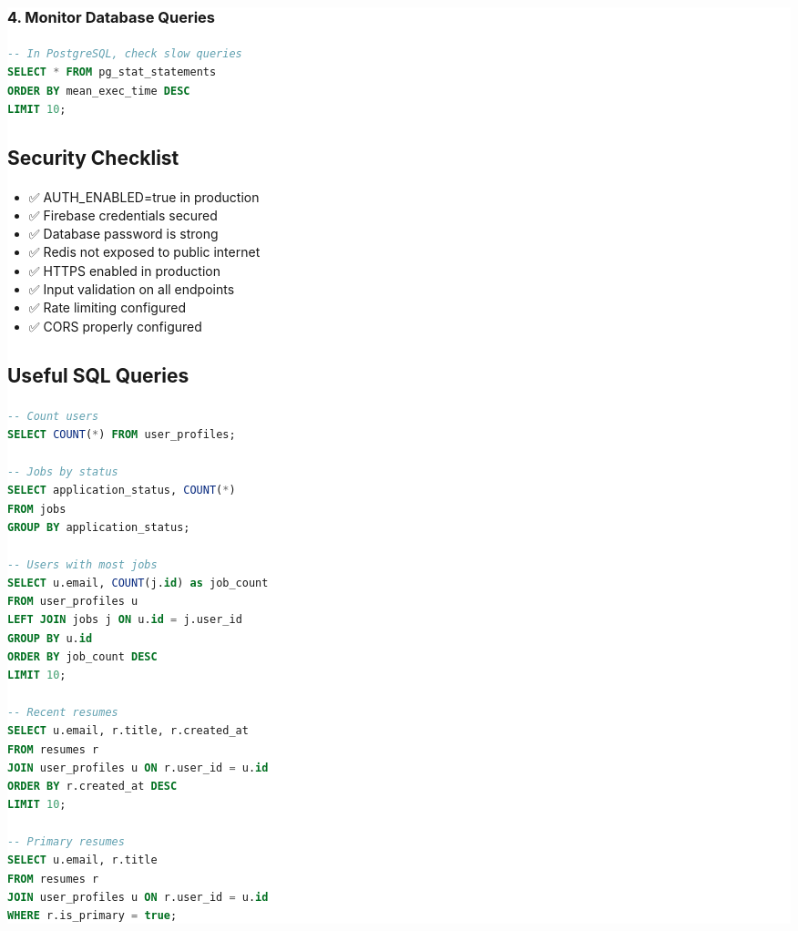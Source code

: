 ### 4. Monitor Database Queries
```sql
-- In PostgreSQL, check slow queries
SELECT * FROM pg_stat_statements 
ORDER BY mean_exec_time DESC 
LIMIT 10;
```

## Security Checklist

- ✅ AUTH_ENABLED=true in production
- ✅ Firebase credentials secured
- ✅ Database password is strong
- ✅ Redis not exposed to public internet
- ✅ HTTPS enabled in production
- ✅ Input validation on all endpoints
- ✅ Rate limiting configured
- ✅ CORS properly configured

## Useful SQL Queries

```sql
-- Count users
SELECT COUNT(*) FROM user_profiles;

-- Jobs by status
SELECT application_status, COUNT(*) 
FROM jobs 
GROUP BY application_status;

-- Users with most jobs
SELECT u.email, COUNT(j.id) as job_count
FROM user_profiles u
LEFT JOIN jobs j ON u.id = j.user_id
GROUP BY u.id
ORDER BY job_count DESC
LIMIT 10;

-- Recent resumes
SELECT u.email, r.title, r.created_at
FROM resumes r
JOIN user_profiles u ON r.user_id = u.id
ORDER BY r.created_at DESC
LIMIT 10;

-- Primary resumes
SELECT u.email, r.title
FROM resumes r
JOIN user_profiles u ON r.user_id = u.id
WHERE r.is_primary = true;
```
